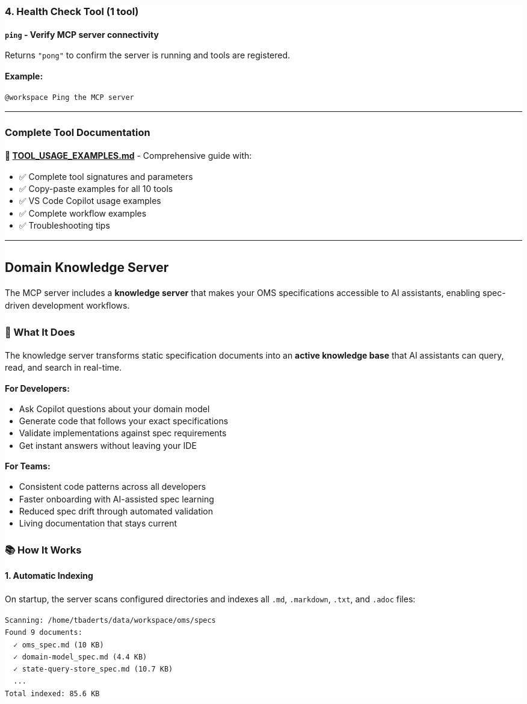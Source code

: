 
### 4. Health Check Tool (1 tool)

**`ping` - Verify MCP server connectivity**

Returns `"pong"` to confirm the server is running and tools are registered.

**Example:**
```
@workspace Ping the MCP server
```

---

### Complete Tool Documentation

**📖 [TOOL_USAGE_EXAMPLES.md](docs/TOOL_USAGE_EXAMPLES.md)** - Comprehensive guide with:
- ✅ Complete tool signatures and parameters
- ✅ Copy-paste examples for all 10 tools
- ✅ VS Code Copilot usage examples
- ✅ Complete workflow examples
- ✅ Troubleshooting tips

---

## Domain Knowledge Server

The MCP server includes a **knowledge server** that makes your OMS specifications accessible to AI assistants, enabling spec-driven development workflows.

### 🎯 What It Does

The knowledge server transforms static specification documents into an **active knowledge base** that AI assistants can query, read, and search in real-time.

**For Developers:**
- Ask Copilot questions about your domain model
- Generate code that follows your exact specifications
- Validate implementations against spec requirements
- Get instant answers without leaving your IDE

**For Teams:**
- Consistent code patterns across all developers
- Faster onboarding with AI-assisted spec learning
- Reduced spec drift through automated validation
- Living documentation that stays current

### 📚 How It Works

#### 1. **Automatic Indexing**

On startup, the server scans configured directories and indexes all `.md`, `.markdown`, `.txt`, and `.adoc` files:

```
Scanning: /home/tbaderts/data/workspace/oms/specs
Found 9 documents:
  ✓ oms_spec.md (10 KB)
  ✓ domain-model_spec.md (4.4 KB)
  ✓ state-query-store_spec.md (10.7 KB)
  ...
Total indexed: 85.6 KB
```
